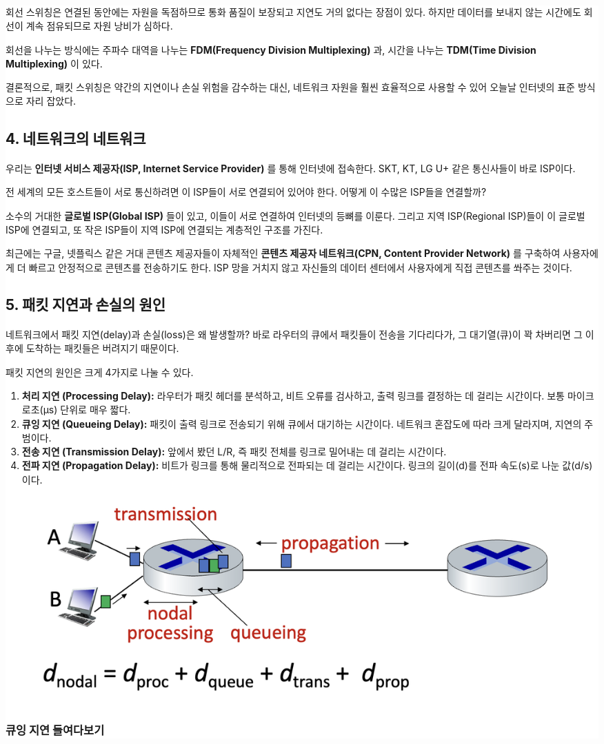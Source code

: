 회선 스위칭은 연결된 동안에는 자원을 독점하므로 통화 품질이 보장되고 지연도 거의 없다는 장점이 있다. 하지만 데이터를 보내지 않는 시간에도 회선이 계속 점유되므로 자원 낭비가 심하다.

회선을 나누는 방식에는 주파수 대역을 나누는 **FDM(Frequency Division Multiplexing)** 과, 시간을 나누는 **TDM(Time Division Multiplexing)** 이 있다.

결론적으로, 패킷 스위칭은 약간의 지연이나 손실 위험을 감수하는 대신, 네트워크 자원을 훨씬 효율적으로 사용할 수 있어 오늘날 인터넷의 표준 방식으로 자리 잡았다.

## 4. 네트워크의 네트워크

우리는 **인터넷 서비스 제공자(ISP, Internet Service Provider)** 를 통해 인터넷에 접속한다. SKT, KT, LG U+ 같은 통신사들이 바로 ISP이다.

전 세계의 모든 호스트들이 서로 통신하려면 이 ISP들이 서로 연결되어 있어야 한다. 어떻게 이 수많은 ISP들을 연결할까?

소수의 거대한 **글로벌 ISP(Global ISP)** 들이 있고, 이들이 서로 연결하여 인터넷의 등뼈를 이룬다. 그리고 지역 ISP(Regional ISP)들이 이 글로벌 ISP에 연결되고, 또 작은 ISP들이 지역 ISP에 연결되는 계층적인 구조를 가진다.

최근에는 구글, 넷플릭스 같은 거대 콘텐츠 제공자들이 자체적인 **콘텐츠 제공자 네트워크(CPN, Content Provider Network)** 를 구축하여 사용자에게 더 빠르고 안정적으로 콘텐츠를 전송하기도 한다. ISP 망을 거치지 않고 자신들의 데이터 센터에서 사용자에게 직접 콘텐츠를 쏴주는 것이다.

## 5. 패킷 지연과 손실의 원인

네트워크에서 패킷 지연(delay)과 손실(loss)은 왜 발생할까? 바로 라우터의 큐에서 패킷들이 전송을 기다리다가, 그 대기열(큐)이 꽉 차버리면 그 이후에 도착하는 패킷들은 버려지기 때문이다.

패킷 지연의 원인은 크게 4가지로 나눌 수 있다.

1.  **처리 지연 (Processing Delay):** 라우터가 패킷 헤더를 분석하고, 비트 오류를 검사하고, 출력 링크를 결정하는 데 걸리는 시간이다. 보통 마이크로초(μs) 단위로 매우 짧다.
2.  **큐잉 지연 (Queueing Delay):** 패킷이 출력 링크로 전송되기 위해 큐에서 대기하는 시간이다. 네트워크 혼잡도에 따라 크게 달라지며, 지연의 주범이다.
3.  **전송 지연 (Transmission Delay):** 앞에서 봤던 L/R, 즉 패킷 전체를 링크로 밀어내는 데 걸리는 시간이다.
4.  **전파 지연 (Propagation Delay):** 비트가 링크를 통해 물리적으로 전파되는 데 걸리는 시간이다. 링크의 길이(d)를 전파 속도(s)로 나눈 값(d/s)이다.

![packet delay](../../assets/images/computer_network_1/Untitled_2.png)

### 큐잉 지연 들여다보기
